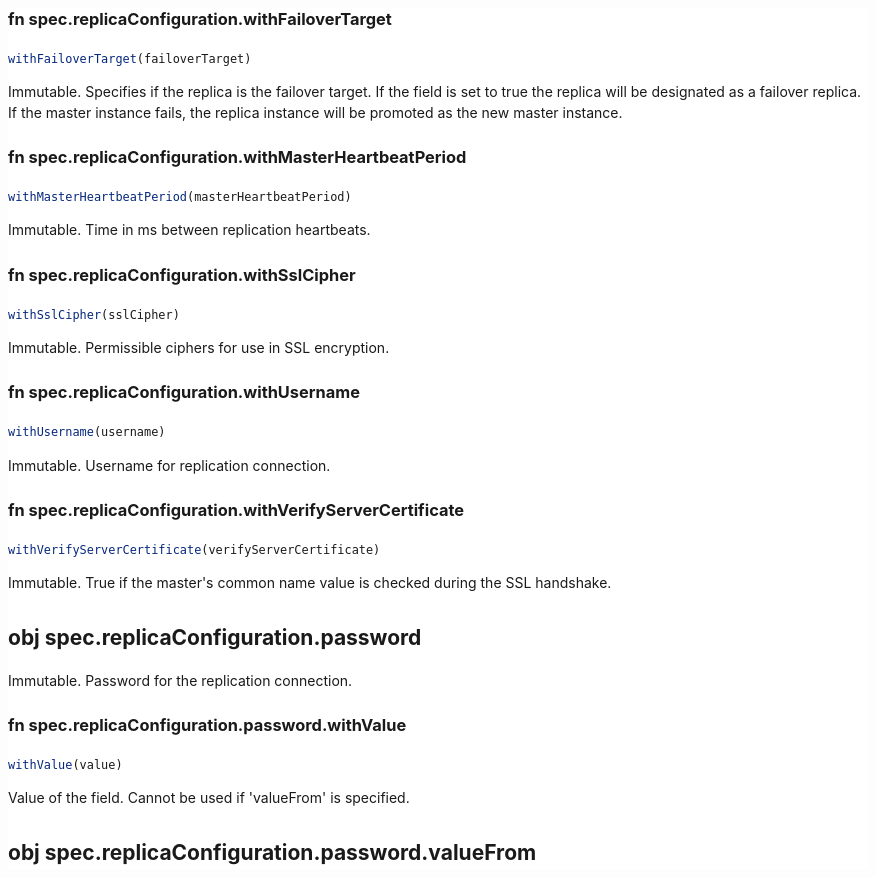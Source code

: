 ### fn spec.replicaConfiguration.withFailoverTarget

```ts
withFailoverTarget(failoverTarget)
```

Immutable. Specifies if the replica is the failover target. If the field is set to true the replica will be designated as a failover replica. If the master instance fails, the replica instance will be promoted as the new master instance.

### fn spec.replicaConfiguration.withMasterHeartbeatPeriod

```ts
withMasterHeartbeatPeriod(masterHeartbeatPeriod)
```

Immutable. Time in ms between replication heartbeats.

### fn spec.replicaConfiguration.withSslCipher

```ts
withSslCipher(sslCipher)
```

Immutable. Permissible ciphers for use in SSL encryption.

### fn spec.replicaConfiguration.withUsername

```ts
withUsername(username)
```

Immutable. Username for replication connection.

### fn spec.replicaConfiguration.withVerifyServerCertificate

```ts
withVerifyServerCertificate(verifyServerCertificate)
```

Immutable. True if the master's common name value is checked during the SSL handshake.

## obj spec.replicaConfiguration.password

Immutable. Password for the replication connection.

### fn spec.replicaConfiguration.password.withValue

```ts
withValue(value)
```

Value of the field. Cannot be used if 'valueFrom' is specified.

## obj spec.replicaConfiguration.password.valueFrom
